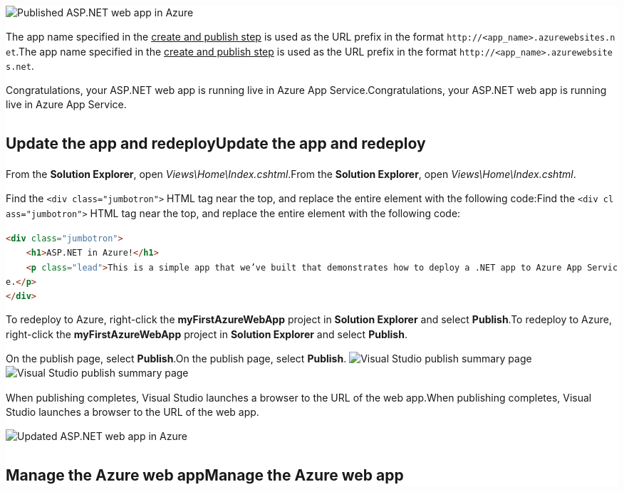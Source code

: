![Published ASP.NET web app in Azure](./media/app-service-web-get-started-dotnet-framework/published-azure-web-app.png)

<span data-ttu-id="c4645-161">The app name specified in the [create and publish step](#create-and-publish-the-web-app) is used as the URL prefix in the format `http://<app_name>.azurewebsites.net`.</span><span class="sxs-lookup"><span data-stu-id="c4645-161">The app name specified in the [create and publish step](#create-and-publish-the-web-app) is used as the URL prefix in the format `http://<app_name>.azurewebsites.net`.</span></span>

<span data-ttu-id="c4645-162">Congratulations, your ASP.NET web app is running live in Azure App Service.</span><span class="sxs-lookup"><span data-stu-id="c4645-162">Congratulations, your ASP.NET web app is running live in Azure App Service.</span></span>

## <a name="update-the-app-and-redeploy"></a><span data-ttu-id="c4645-163">Update the app and redeploy</span><span class="sxs-lookup"><span data-stu-id="c4645-163">Update the app and redeploy</span></span>

<span data-ttu-id="c4645-164">From the **Solution Explorer**, open _Views\Home\Index.cshtml_.</span><span class="sxs-lookup"><span data-stu-id="c4645-164">From the **Solution Explorer**, open _Views\Home\Index.cshtml_.</span></span>

<span data-ttu-id="c4645-165">Find the `<div class="jumbotron">` HTML tag near the top, and replace the entire element with the following code:</span><span class="sxs-lookup"><span data-stu-id="c4645-165">Find the `<div class="jumbotron">` HTML tag near the top, and replace the entire element with the following code:</span></span>

```HTML
<div class="jumbotron">
    <h1>ASP.NET in Azure!</h1>
    <p class="lead">This is a simple app that we’ve built that demonstrates how to deploy a .NET app to Azure App Service.</p>
</div>
```

<span data-ttu-id="c4645-166">To redeploy to Azure, right-click the **myFirstAzureWebApp** project in **Solution Explorer** and select **Publish**.</span><span class="sxs-lookup"><span data-stu-id="c4645-166">To redeploy to Azure, right-click the **myFirstAzureWebApp** project in **Solution Explorer** and select **Publish**.</span></span>

<span data-ttu-id="c4645-167">On the publish page, select **Publish**.</span><span class="sxs-lookup"><span data-stu-id="c4645-167">On the publish page, select **Publish**.</span></span>
<span data-ttu-id="c4645-168">![Visual Studio publish summary page](./media/app-service-web-get-started-dotnet-framework/publish-summary-page.png)</span><span class="sxs-lookup"><span data-stu-id="c4645-168">![Visual Studio publish summary page](./media/app-service-web-get-started-dotnet-framework/publish-summary-page.png)</span></span>

<span data-ttu-id="c4645-169">When publishing completes, Visual Studio launches a browser to the URL of the web app.</span><span class="sxs-lookup"><span data-stu-id="c4645-169">When publishing completes, Visual Studio launches a browser to the URL of the web app.</span></span>

![Updated ASP.NET web app in Azure](./media/app-service-web-get-started-dotnet-framework/updated-azure-web-app.png)

## <a name="manage-the-azure-web-app"></a><span data-ttu-id="c4645-171">Manage the Azure web app</span><span class="sxs-lookup"><span data-stu-id="c4645-171">Manage the Azure web app</span></span>
